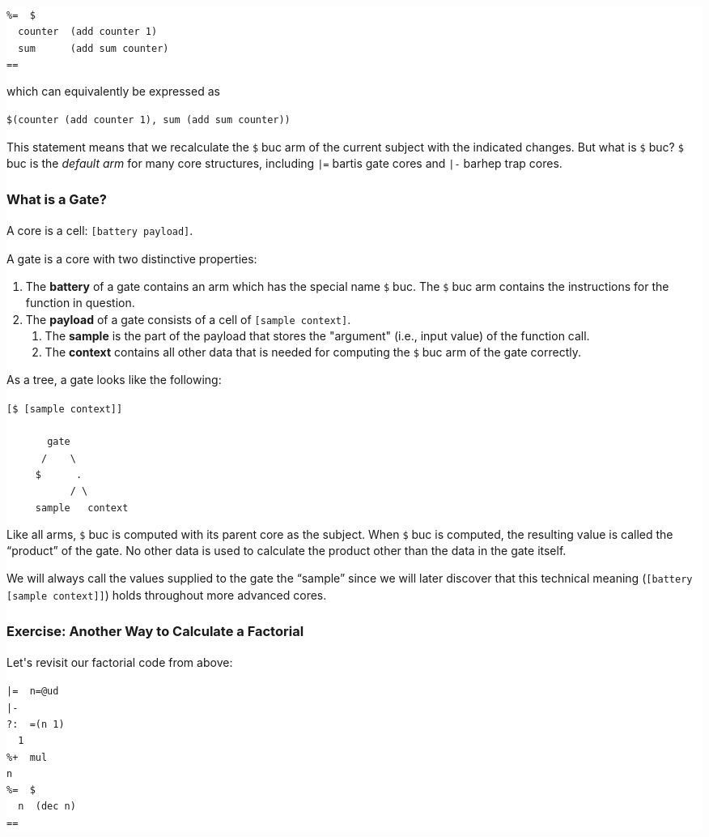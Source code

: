 ```hoon {% copy=true %}
%=  $
  counter  (add counter 1)
  sum      (add sum counter)
==
```

which can equivalently be expressed as

```hoon {% copy=true %}
$(counter (add counter 1), sum (add sum counter))
```

This statement means that we recalculate the `$` buc arm of the current subject with the indicated changes.  But what is `$` buc?  `$` buc is the _default arm_ for many core structures, including `|=` bartis gate cores and `|-` barhep trap cores.

### What is a Gate?

A core is a cell:  `[battery payload]`.

A gate is a core with two distinctive properties:

1.  The **battery** of a gate contains an arm which has the special name `$` buc.  The `$` buc arm contains the instructions for the function in question.
2.  The **payload** of a gate consists of a cell of `[sample context]`.
    1.  The **sample** is the part of the payload that stores the "argument" (i.e., input value) of the function call.
    2.  The **context** contains all other data that is needed for computing the `$` buc arm of the gate correctly.

As a tree, a gate looks like the following:

```
[$ [sample context]]

       gate
      /    \
     $      .
           / \
     sample   context
```

Like all arms, `$` buc is computed with its parent core as the subject.  When `$` buc is computed, the resulting value is called the “product” of the gate.  No other data is used to calculate the product other than the data in the gate itself.

We will always call the values supplied to the gate the “sample” since we will later discover that this technical meaning (`[battery [sample context]]`) holds throughout more advanced cores.

### Exercise:  Another Way to Calculate a Factorial

Let's revisit our factorial code from above:

```hoon {% copy=true %}
|=  n=@ud
|-
?:  =(n 1)
  1
%+  mul
n
%=  $
  n  (dec n)
==
```
